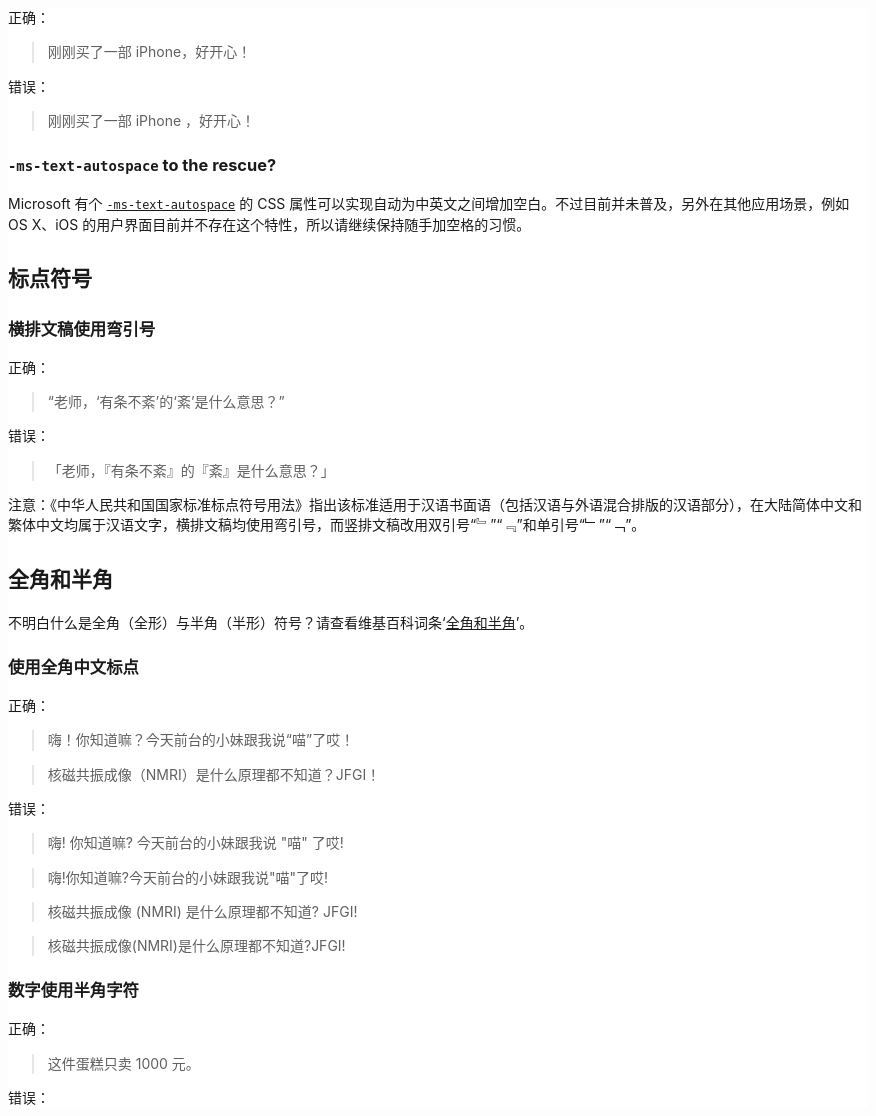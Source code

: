 正确：

> 刚刚买了一部 iPhone，好开心！

错误：

> 刚刚买了一部 iPhone ，好开心！

### `-ms-text-autospace` to the rescue?

Microsoft 有个 [`-ms-text-autospace`](http://msdn.microsoft.com/en-us/library/ie/ms531164(v=vs.85).aspx) 的 CSS 属性可以实现自动为中英文之间增加空白。不过目前并未普及，另外在其他应用场景，例如 OS X、iOS 的用户界面目前并不存在这个特性，所以请继续保持随手加空格的习惯。

## 标点符号

### 横排文稿使用弯引号

正确：

> “老师，‘有条不紊’的‘紊’是什么意思？”

错误：

> 「老师，『有条不紊』的『紊』是什么意思？」

注意：《中华人民共和国国家标准标点符号用法》指出该标准适用于汉语书面语（包括汉语与外语混合排版的汉语部分），在大陆简体中文和繁体中文均属于汉语文字，横排文稿均使用弯引号，而竖排文稿改用双引号“﹄”“﹃”和单引号“﹂”“﹁”。

## 全角和半角

不明白什么是全角（全形）与半角（半形）符号？请查看维基百科词条‘[全角和半角](http://zh.wikipedia.org/wiki/%E5%85%A8%E5%BD%A2%E5%92%8C%E5%8D%8A%E5%BD%A2)’。

### 使用全角中文标点

正确：

> 嗨！你知道嘛？今天前台的小妹跟我说“喵”了哎！

> 核磁共振成像（NMRI）是什么原理都不知道？JFGI！

错误：

> 嗨! 你知道嘛? 今天前台的小妹跟我说 "喵" 了哎!

> 嗨!你知道嘛?今天前台的小妹跟我说"喵"了哎!

> 核磁共振成像 (NMRI) 是什么原理都不知道? JFGI!

> 核磁共振成像(NMRI)是什么原理都不知道?JFGI!

### 数字使用半角字符

正确：

> 这件蛋糕只卖 1000 元。

错误：
